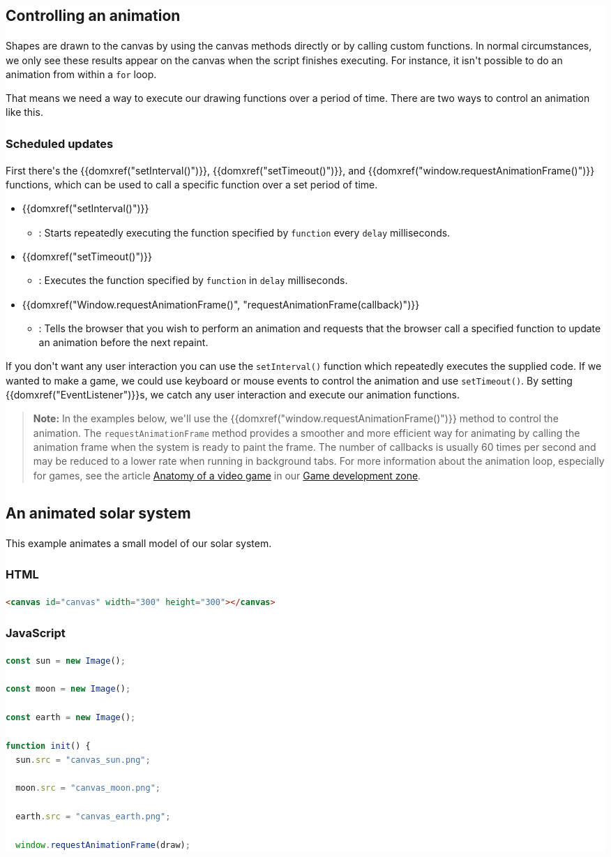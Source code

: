 ## Controlling an animation

Shapes are drawn to the canvas by using the canvas methods directly or by calling custom functions. In normal circumstances, we only see these results appear on the canvas when the script finishes executing. For instance, it isn't possible to do an animation from within a `for` loop.

That means we need a way to execute our drawing functions over a period of time. There are two ways to control an animation like this.

### Scheduled updates

First there's the {{domxref("setInterval()")}}, {{domxref("setTimeout()")}}, and {{domxref("window.requestAnimationFrame()")}} functions, which can be used to call a specific function over a set period of time.

- {{domxref("setInterval()")}}

  - : Starts repeatedly executing the function specified by `function` every `delay` milliseconds.

- {{domxref("setTimeout()")}}

  - : Executes the function specified by `function` in `delay` milliseconds.

- {{domxref("Window.requestAnimationFrame()", "requestAnimationFrame(callback)")}}

  - : Tells the browser that you wish to perform an animation and requests that the browser call a specified function to update an animation before the next repaint.

If you don't want any user interaction you can use the `setInterval()` function which repeatedly executes the supplied code. If we wanted to make a game, we could use keyboard or mouse events to control the animation and use `setTimeout()`. By setting {{domxref("EventListener")}}s, we catch any user interaction and execute our animation functions.

> **Note:** In the examples below, we'll use the {{domxref("window.requestAnimationFrame()")}} method to control the animation. The `requestAnimationFrame` method provides a smoother and more efficient way for animating by calling the animation frame when the system is ready to paint the frame. The number of callbacks is usually 60 times per second and may be reduced to a lower rate when running in background tabs. For more information about the animation loop, especially for games, see the article [Anatomy of a video game](/en-US/docs/Games/Anatomy) in our [Game development zone](/en-US/docs/Games).

## An animated solar system

This example animates a small model of our solar system.

### HTML

```html
<canvas id="canvas" width="300" height="300"></canvas>
```

### JavaScript

```js
const sun = new Image();

const moon = new Image();

const earth = new Image();

function init() {
  sun.src = "canvas_sun.png";

  moon.src = "canvas_moon.png";

  earth.src = "canvas_earth.png";

  window.requestAnimationFrame(draw);
```